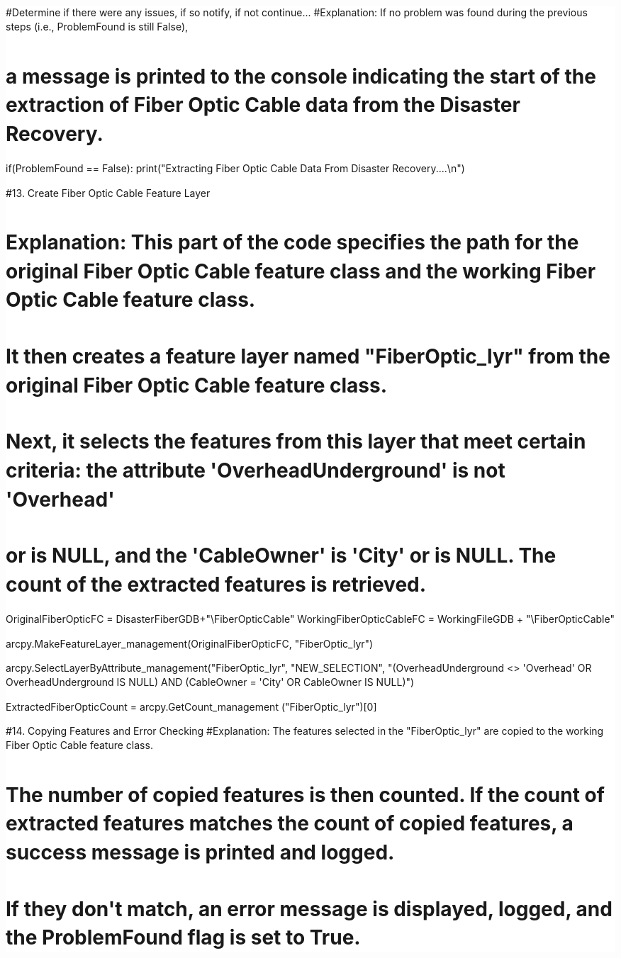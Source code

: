 
#Determine if there were any issues, if so notify, if not continue...
#Explanation: If no problem was found during the previous steps (i.e., ProblemFound is still False), 
# a message is printed to the console indicating the start of the extraction of Fiber Optic Cable data from the Disaster Recovery.

if(ProblemFound == False):
 print("Extracting Fiber Optic Cable Data From Disaster Recovery....\n")
 
 #13. Create Fiber Optic Cable Feature Layer
 # Explanation: This part of the code specifies the path for the original Fiber Optic Cable feature class and the working Fiber Optic Cable feature class. 
 # It then creates a feature layer named "FiberOptic_lyr" from the original Fiber Optic Cable feature class.
 #  Next, it selects the features from this layer that meet certain criteria: the attribute 'OverheadUnderground' is not 'Overhead' 
 # or is NULL, and the 'CableOwner' is 'City' or is NULL. The count of the extracted features is retrieved.
 
 OriginalFiberOpticFC = DisasterFiberGDB+"\FiberOpticCable"
 WorkingFiberOpticCableFC = WorkingFileGDB + "\FiberOpticCable"

 arcpy.MakeFeatureLayer_management(OriginalFiberOpticFC, "FiberOptic_lyr")

 arcpy.SelectLayerByAttribute_management("FiberOptic_lyr", "NEW_SELECTION", 
                                          "(OverheadUnderground <> 'Overhead' OR OverheadUnderground IS NULL) AND (CableOwner = 'City' OR CableOwner IS NULL)")

ExtractedFiberOpticCount = arcpy.GetCount_management ("FiberOptic_lyr")[0]

#14. Copying Features and Error Checking
#Explanation: The features selected in the "FiberOptic_lyr" are copied to the working Fiber Optic Cable feature class.
#  The number of copied features is then counted. If the count of extracted features matches the count of copied features, a success message is printed and logged.
#  If they don't match, an error message is displayed, logged, and the ProblemFound flag is set to True.

